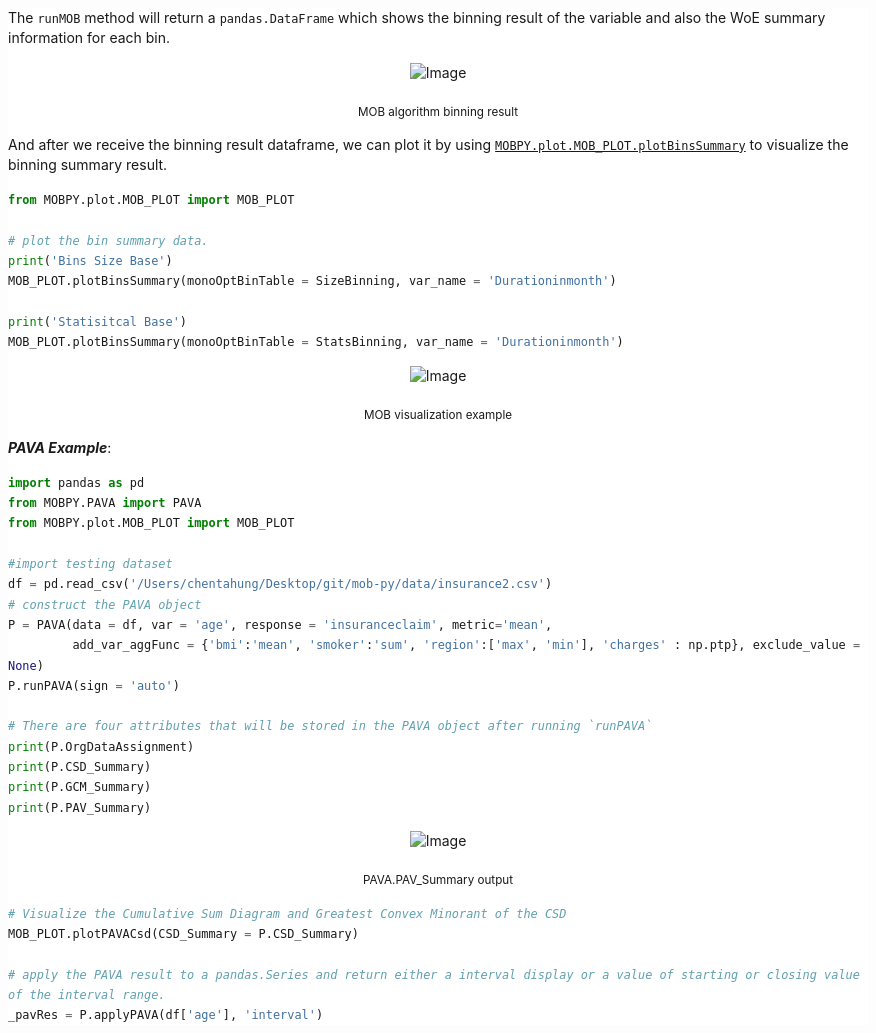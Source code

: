 
The `runMOB` method will return a `pandas.DataFrame` which shows the binning result of the variable and also the WoE summary information for each bin. 

<p align = 'center'><img src = 'https://github.com/ChenTaHung/Monotonic-Optimal-Binning/blob/main/doc/images/Durationinmonth-bins-summary.png' alt = 'Image' style = 'width: 800px'/></p>

<p align = 'center'> <sub> MOB algorithm binning result </sub> </p>

And after we receive the binning result dataframe, we can plot it by using [`MOBPY.plot.MOB_PLOT.plotBinsSummary`](https://github.com/ChenTaHung/Monotonic-Optimal-Binning/tree/main/doc/MOBPY-plot-MOB_PLOT-MOB_PLOT-plotBinsSummary.md) to visualize the binning summary result.

```python
from MOBPY.plot.MOB_PLOT import MOB_PLOT

# plot the bin summary data.
print('Bins Size Base')
MOB_PLOT.plotBinsSummary(monoOptBinTable = SizeBinning, var_name = 'Durationinmonth')

print('Statisitcal Base')
MOB_PLOT.plotBinsSummary(monoOptBinTable = StatsBinning, var_name = 'Durationinmonth')
```

<p align = 'center'><img src = 'https://github.com/ChenTaHung/Monotonic-Optimal-Binning/blob/main/doc/charts/Durationinmonth-Size.png' alt = 'Image' style = 'width: 1200px'/></p>

<p align = 'center'> <sub> MOB visualization example </sub> </p>

**_PAVA Example_**:

```python
import pandas as pd
from MOBPY.PAVA import PAVA
from MOBPY.plot.MOB_PLOT import MOB_PLOT

#import testing dataset
df = pd.read_csv('/Users/chentahung/Desktop/git/mob-py/data/insurance2.csv')
# construct the PAVA object
P = PAVA(data = df, var = 'age', response = 'insuranceclaim', metric='mean', 
         add_var_aggFunc = {'bmi':'mean', 'smoker':'sum', 'region':['max', 'min'], 'charges' : np.ptp}, exclude_value = None)
P.runPAVA(sign = 'auto')

# There are four attributes that will be stored in the PAVA object after running `runPAVA`
print(P.OrgDataAssignment)
print(P.CSD_Summary)
print(P.GCM_Summary)
print(P.PAV_Summary)
```

<p align = 'center'><img src = 'https://github.com/ChenTaHung/Monotonic-Optimal-Binning/blob/main/doc/images/age-on-insurance-PAVA-summary.png' alt = 'Image' style = 'width: 1200px'/></p>

<p align = 'center'> <sub> PAVA.PAV_Summary output </sub> </p>

```python
# Visualize the Cumulative Sum Diagram and Greatest Convex Minorant of the CSD
MOB_PLOT.plotPAVACsd(CSD_Summary = P.CSD_Summary)

# apply the PAVA result to a pandas.Series and return either a interval display or a value of starting or closing value of the interval range.
_pavRes = P.applyPAVA(df['age'], 'interval')
```
